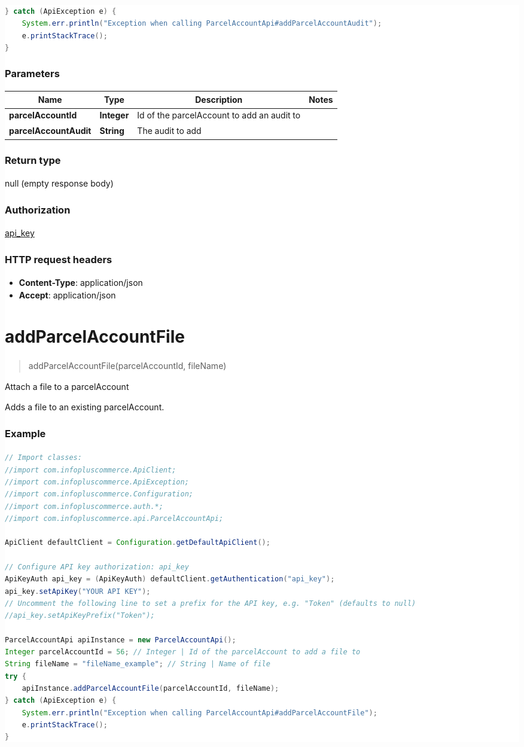 ```java
} catch (ApiException e) {
    System.err.println("Exception when calling ParcelAccountApi#addParcelAccountAudit");
    e.printStackTrace();
}
```

### Parameters

Name | Type | Description  | Notes
------------- | ------------- | ------------- | -------------
 **parcelAccountId** | **Integer**| Id of the parcelAccount to add an audit to |
 **parcelAccountAudit** | **String**| The audit to add |

### Return type

null (empty response body)

### Authorization

[api_key](../README.md#api_key)

### HTTP request headers

 - **Content-Type**: application/json
 - **Accept**: application/json

<a name="addParcelAccountFile"></a>
# **addParcelAccountFile**
> addParcelAccountFile(parcelAccountId, fileName)

Attach a file to a parcelAccount

Adds a file to an existing parcelAccount.

### Example
```java
// Import classes:
//import com.infopluscommerce.ApiClient;
//import com.infopluscommerce.ApiException;
//import com.infopluscommerce.Configuration;
//import com.infopluscommerce.auth.*;
//import com.infopluscommerce.api.ParcelAccountApi;

ApiClient defaultClient = Configuration.getDefaultApiClient();

// Configure API key authorization: api_key
ApiKeyAuth api_key = (ApiKeyAuth) defaultClient.getAuthentication("api_key");
api_key.setApiKey("YOUR API KEY");
// Uncomment the following line to set a prefix for the API key, e.g. "Token" (defaults to null)
//api_key.setApiKeyPrefix("Token");

ParcelAccountApi apiInstance = new ParcelAccountApi();
Integer parcelAccountId = 56; // Integer | Id of the parcelAccount to add a file to
String fileName = "fileName_example"; // String | Name of file
try {
    apiInstance.addParcelAccountFile(parcelAccountId, fileName);
} catch (ApiException e) {
    System.err.println("Exception when calling ParcelAccountApi#addParcelAccountFile");
    e.printStackTrace();
}
```
